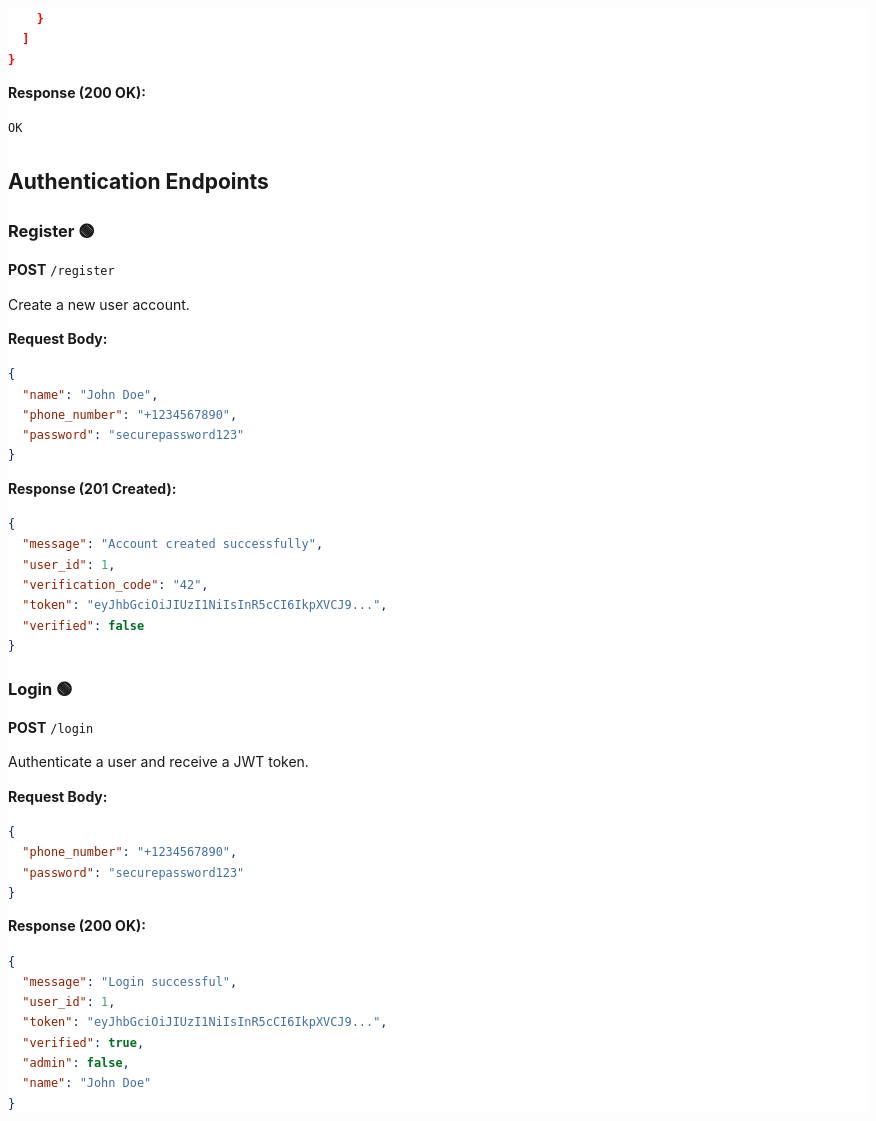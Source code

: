 ```json
    }
  ]
}
```

**Response (200 OK):**
```
OK
```

## Authentication Endpoints

### Register 🟢

**POST** `/register`

Create a new user account.

**Request Body:**
```json
{
  "name": "John Doe",
  "phone_number": "+1234567890",
  "password": "securepassword123"
}
```

**Response (201 Created):**
```json
{
  "message": "Account created successfully",
  "user_id": 1,
  "verification_code": "42",
  "token": "eyJhbGciOiJIUzI1NiIsInR5cCI6IkpXVCJ9...",
  "verified": false
}
```

### Login 🟢

**POST** `/login`

Authenticate a user and receive a JWT token.

**Request Body:**
```json
{
  "phone_number": "+1234567890",
  "password": "securepassword123"
}
```

**Response (200 OK):**
```json
{
  "message": "Login successful",
  "user_id": 1,
  "token": "eyJhbGciOiJIUzI1NiIsInR5cCI6IkpXVCJ9...",
  "verified": true,
  "admin": false,
  "name": "John Doe"
}
```
